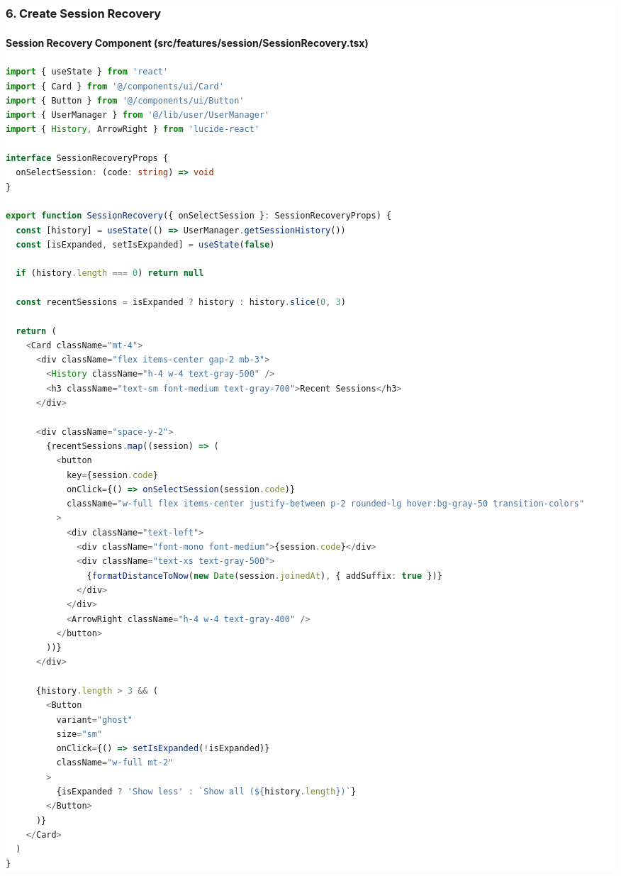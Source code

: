 ### 6. Create Session Recovery

#### Session Recovery Component (src/features/session/SessionRecovery.tsx)
```typescript
import { useState } from 'react'
import { Card } from '@/components/ui/Card'
import { Button } from '@/components/ui/Button'
import { UserManager } from '@/lib/user/UserManager'
import { History, ArrowRight } from 'lucide-react'

interface SessionRecoveryProps {
  onSelectSession: (code: string) => void
}

export function SessionRecovery({ onSelectSession }: SessionRecoveryProps) {
  const [history] = useState(() => UserManager.getSessionHistory())
  const [isExpanded, setIsExpanded] = useState(false)

  if (history.length === 0) return null

  const recentSessions = isExpanded ? history : history.slice(0, 3)

  return (
    <Card className="mt-4">
      <div className="flex items-center gap-2 mb-3">
        <History className="h-4 w-4 text-gray-500" />
        <h3 className="text-sm font-medium text-gray-700">Recent Sessions</h3>
      </div>
      
      <div className="space-y-2">
        {recentSessions.map((session) => (
          <button
            key={session.code}
            onClick={() => onSelectSession(session.code)}
            className="w-full flex items-center justify-between p-2 rounded-lg hover:bg-gray-50 transition-colors"
          >
            <div className="text-left">
              <div className="font-mono font-medium">{session.code}</div>
              <div className="text-xs text-gray-500">
                {formatDistanceToNow(new Date(session.joinedAt), { addSuffix: true })}
              </div>
            </div>
            <ArrowRight className="h-4 w-4 text-gray-400" />
          </button>
        ))}
      </div>
      
      {history.length > 3 && (
        <Button
          variant="ghost"
          size="sm"
          onClick={() => setIsExpanded(!isExpanded)}
          className="w-full mt-2"
        >
          {isExpanded ? 'Show less' : `Show all (${history.length})`}
        </Button>
      )}
    </Card>
  )
}

```